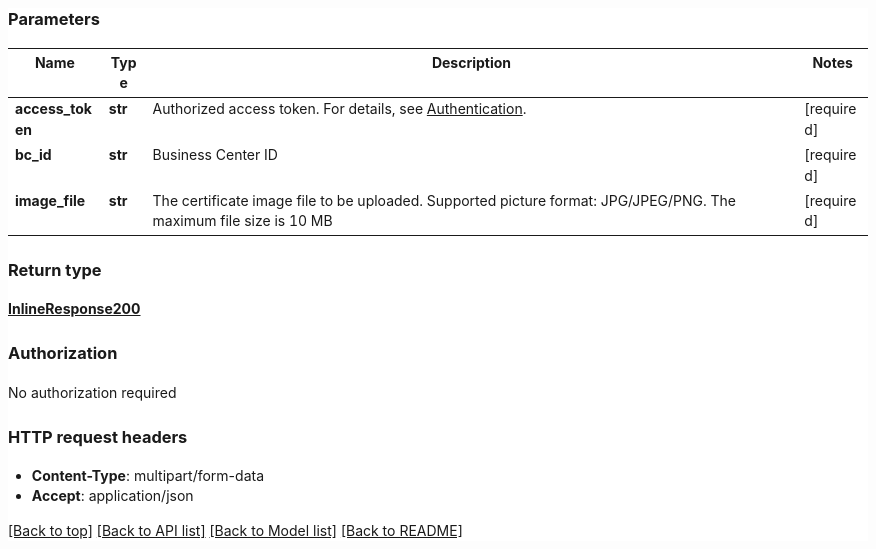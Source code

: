 ### Parameters

Name | Type | Description  | Notes
------------- | ------------- | ------------- | -------------
 **access_token** | **str**| Authorized access token. For details, see [Authentication](https://ads.tiktok.com/marketing_api/docs?id&#x3D;1738373164380162). | [required]
**bc_id** | **str** | Business Center ID | [required] 
**image_file** | **str** | The certificate image file to be uploaded. Supported picture format: JPG/JPEG/PNG. The maximum file size is 10 MB | [required] 


### Return type

[**InlineResponse200**](InlineResponse200.md)

### Authorization

No authorization required

### HTTP request headers

 - **Content-Type**: multipart/form-data
 - **Accept**: application/json

[[Back to top]](#) [[Back to API list]](../README.md#documentation-for-api-endpoints) [[Back to Model list]](../README.md#documentation-for-models) [[Back to README]](../README.md)

